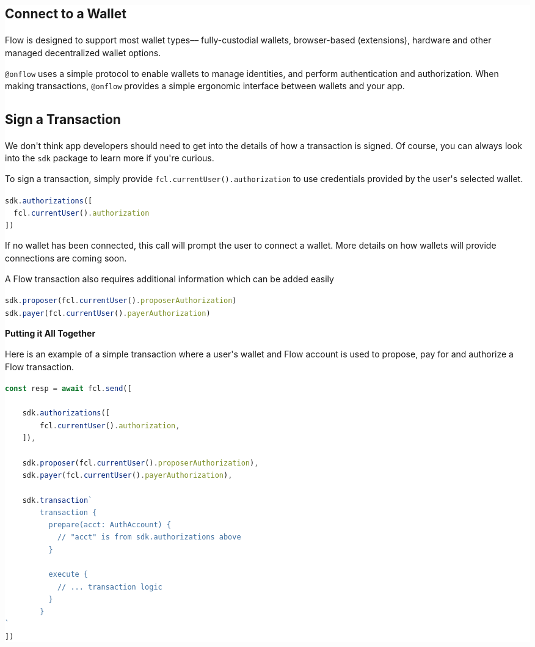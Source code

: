 ## Connect to a Wallet

Flow is designed to support most wallet types–– fully-custodial wallets, browser-based (extensions), hardware and other managed decentralized wallet options.

`@onflow` uses a simple protocol to enable wallets to manage identities, and perform authentication and authorization. When making transactions, `@onflow` provides a simple ergonomic interface between wallets and your app.

## Sign a Transaction

We don't think app developers should need to get into the details of how a transaction is signed. Of course, you can always look into the `sdk` package to learn more if you're curious.

To sign a transaction, simply provide `fcl.currentUser().authorization` to use credentials provided by the user's selected wallet.

```js
sdk.authorizations([
  fcl.currentUser().authorization
])
```

If no wallet has been connected, this call will prompt the user to connect a wallet. More details on how wallets will provide connections are coming soon.

A Flow transaction also requires additional information which can be added easily

```js
sdk.proposer(fcl.currentUser().proposerAuthorization)
sdk.payer(fcl.currentUser().payerAuthorization)
```

**Putting it All Together**

Here is an example of a simple transaction where a user's wallet and Flow account is used to propose, pay for and authorize a Flow transaction.

```js
const resp = await fcl.send([

    sdk.authorizations([
        fcl.currentUser().authorization,
    ]),

    sdk.proposer(fcl.currentUser().proposerAuthorization),
    sdk.payer(fcl.currentUser().payerAuthorization),

    sdk.transaction`
        transaction {
          prepare(acct: AuthAccount) {
            // "acct" is from sdk.authorizations above
          }

          execute {
            // ... transaction logic
          }
        }
`
])
```
